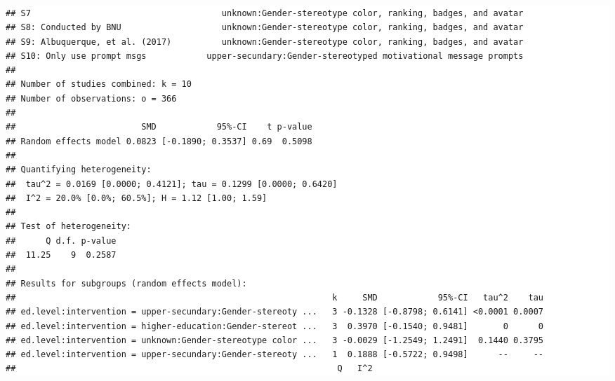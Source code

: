     ## S7                                      unknown:Gender-stereotype color, ranking, badges, and avatar
    ## S8: Conducted by BNU                    unknown:Gender-stereotype color, ranking, badges, and avatar
    ## S9: Albuquerque, et al. (2017)          unknown:Gender-stereotype color, ranking, badges, and avatar
    ## S10: Only use prompt msgs            upper-secundary:Gender-stereotyped motivational message prompts
    ## 
    ## Number of studies combined: k = 10
    ## Number of observations: o = 366
    ## 
    ##                         SMD            95%-CI    t p-value
    ## Random effects model 0.0823 [-0.1890; 0.3537] 0.69  0.5098
    ## 
    ## Quantifying heterogeneity:
    ##  tau^2 = 0.0169 [0.0000; 0.4121]; tau = 0.1299 [0.0000; 0.6420]
    ##  I^2 = 20.0% [0.0%; 60.5%]; H = 1.12 [1.00; 1.59]
    ## 
    ## Test of heterogeneity:
    ##      Q d.f. p-value
    ##  11.25    9  0.2587
    ## 
    ## Results for subgroups (random effects model):
    ##                                                               k     SMD            95%-CI   tau^2    tau
    ## ed.level:intervention = upper-secundary:Gender-stereoty ...   3 -0.1328 [-0.8798; 0.6141] <0.0001 0.0007
    ## ed.level:intervention = higher-education:Gender-stereot ...   3  0.3970 [-0.1540; 0.9481]       0      0
    ## ed.level:intervention = unknown:Gender-stereotype color ...   3 -0.0029 [-1.2549; 1.2491]  0.1440 0.3795
    ## ed.level:intervention = upper-secundary:Gender-stereoty ...   1  0.1888 [-0.5722; 0.9498]      --     --
    ##                                                                Q   I^2
